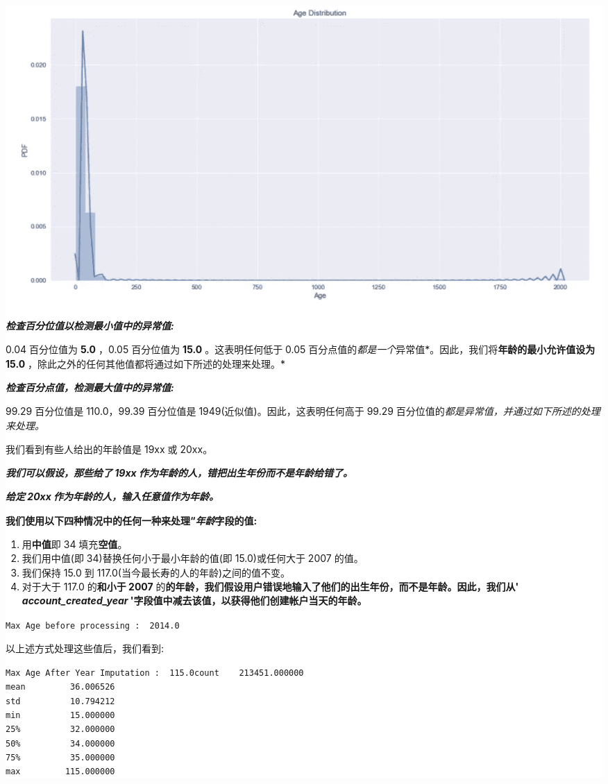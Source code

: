 ![](img/8e3a04abac4054d0bada34b7ee4eaed5.png)

***检查百分位值以检测最小值中的异常值:***

0.04 百分位值为 **5.0** ，0.05 百分位值为 **15.0** 。这表明任何低于 0.05 百分点值的*都是一个*异常值*。因此，我们将**年龄的最小允许值设为 15.0** ，除此之外的任何其他值都将通过如下所述的处理来处理。*

***检查百分点值，检测最大值中的异常值:***

99.29 百分位值是 110.0，99.39 百分位值是 1949(近似值)。因此，这表明任何高于 99.29 百分位值的*都是异常值，并通过如下所述的处理来处理。*

我们看到有些人给出的年龄值是 19xx 或 20xx。

***我们可以假设，那些给了 19xx 作为年龄的人，错把出生年份而不是年龄给错了。***

***给定 20xx 作为年龄的人，输入任意值作为年龄。***

**我们使用以下四种情况中的任何一种来处理“*年龄*字段的值:**

1.  用**中值**即 34 填充**空值**。
2.  我们用中值(即 34)替换任何小于最小年龄的值(即 15.0)或任何大于 2007 的值。
3.  我们保持 15.0 到 117.0(当今最长寿的人的年龄)之间的值不变。
4.  对于大于 117.0 的**和小于 2007** 的**的年龄，我们假设用户错误地输入了他们的出生年份，而不是年龄。因此，我们从' *account_created_year* '字段值中减去该值，以获得他们创建帐户当天的年龄。**

```
Max Age before processing :  2014.0
```

以上述方式处理这些值后，我们看到:

```
Max Age After Year Imputation :  115.0count    213451.000000
mean         36.006526
std          10.794212
min          15.000000
25%          32.000000
50%          34.000000
75%          35.000000
max         115.000000
```
